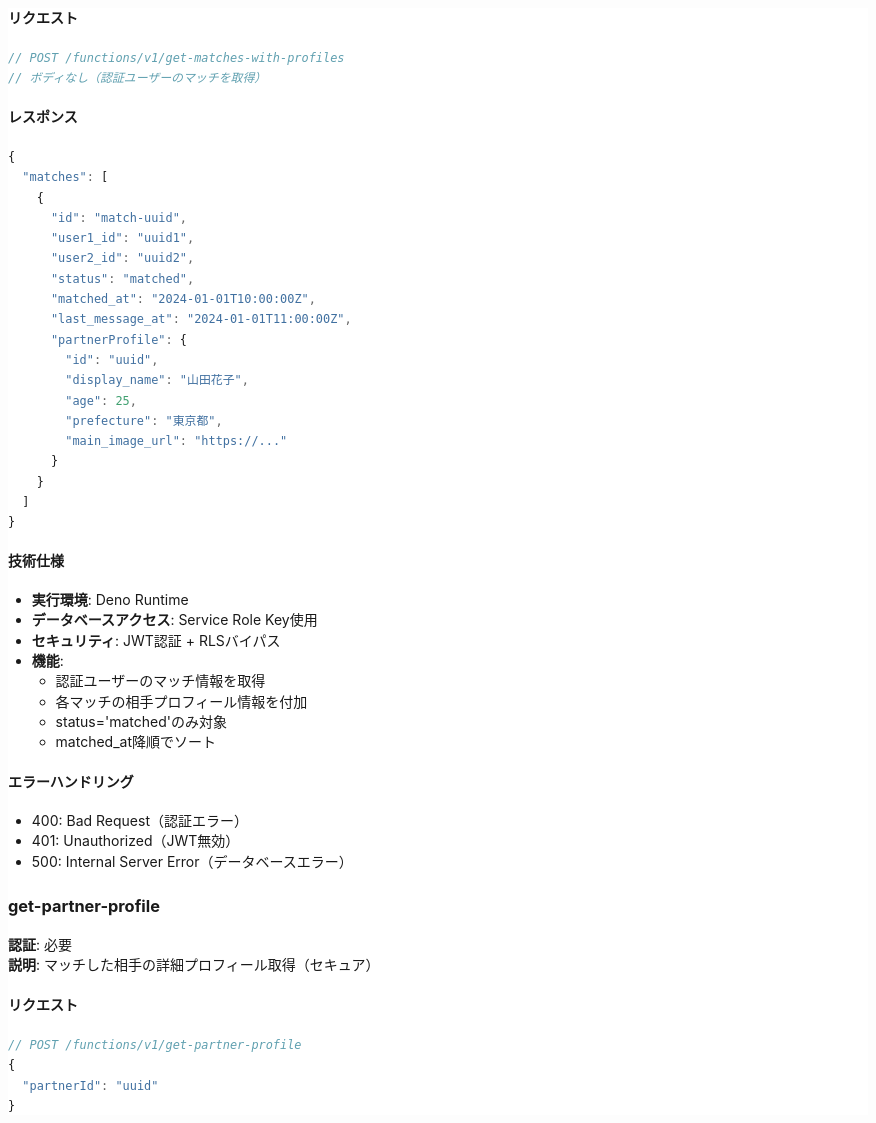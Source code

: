 #### リクエスト
```typescript
// POST /functions/v1/get-matches-with-profiles
// ボディなし（認証ユーザーのマッチを取得）
```

#### レスポンス
```typescript
{
  "matches": [
    {
      "id": "match-uuid",
      "user1_id": "uuid1",
      "user2_id": "uuid2", 
      "status": "matched",
      "matched_at": "2024-01-01T10:00:00Z",
      "last_message_at": "2024-01-01T11:00:00Z",
      "partnerProfile": {
        "id": "uuid",
        "display_name": "山田花子",
        "age": 25,
        "prefecture": "東京都",
        "main_image_url": "https://..."
      }
    }
  ]
}
```

#### 技術仕様
- **実行環境**: Deno Runtime
- **データベースアクセス**: Service Role Key使用
- **セキュリティ**: JWT認証 + RLSバイパス
- **機能**:
  - 認証ユーザーのマッチ情報を取得
  - 各マッチの相手プロフィール情報を付加
  - status='matched'のみ対象
  - matched_at降順でソート

#### エラーハンドリング
- 400: Bad Request（認証エラー）
- 401: Unauthorized（JWT無効）
- 500: Internal Server Error（データベースエラー）

### get-partner-profile
**認証**: 必要  
**説明**: マッチした相手の詳細プロフィール取得（セキュア）

#### リクエスト
```typescript
// POST /functions/v1/get-partner-profile
{
  "partnerId": "uuid"
}
```
